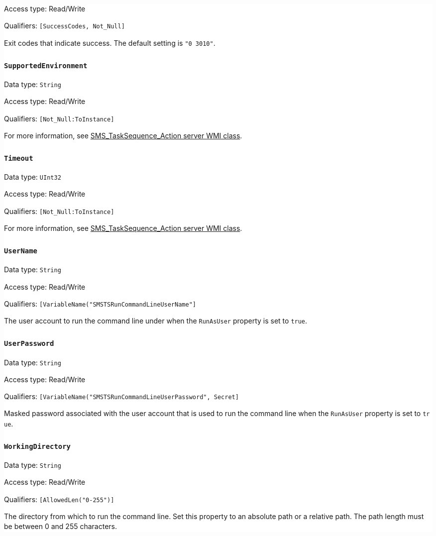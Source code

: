 Access type: Read/Write

Qualifiers: `[SuccessCodes, Not_Null]`

Exit codes that indicate success. The default setting is `"0 3010"`.

### `SupportedEnvironment`

Data type: `String`  

Access type: Read/Write  

Qualifiers: `[Not_Null:ToInstance]`

For more information, see [SMS_TaskSequence_Action server WMI class](../../../develop/reference/osd/sms_tasksequence_action-server-wmi-class.md).  

### `Timeout`

Data type: `UInt32`  

Access type: Read/Write  

Qualifiers: `[Not_Null:ToInstance]`

For more information, see [SMS_TaskSequence_Action server WMI class](../../../develop/reference/osd/sms_tasksequence_action-server-wmi-class.md).  

### `UserName`

Data type: `String`  

Access type: Read/Write  

Qualifiers: `[VariableName("SMSTSRunCommandLineUserName"]`

The user account to run the command line under when the `RunAsUser` property is set to `true`.  

### `UserPassword`

Data type: `String`  

Access type: Read/Write  

Qualifiers: `[VariableName("SMSTSRunCommandLineUserPassword", Secret]`

Masked password associated with the user account that is used to run the command line when the `RunAsUser` property is set to `true`.  

### `WorkingDirectory`

Data type: `String`  

Access type: Read/Write  

Qualifiers: `[AllowedLen("0-255")]`

The directory from which to run the command line. Set this property to an absolute path or a relative path. The path length must be between 0 and 255 characters.  
